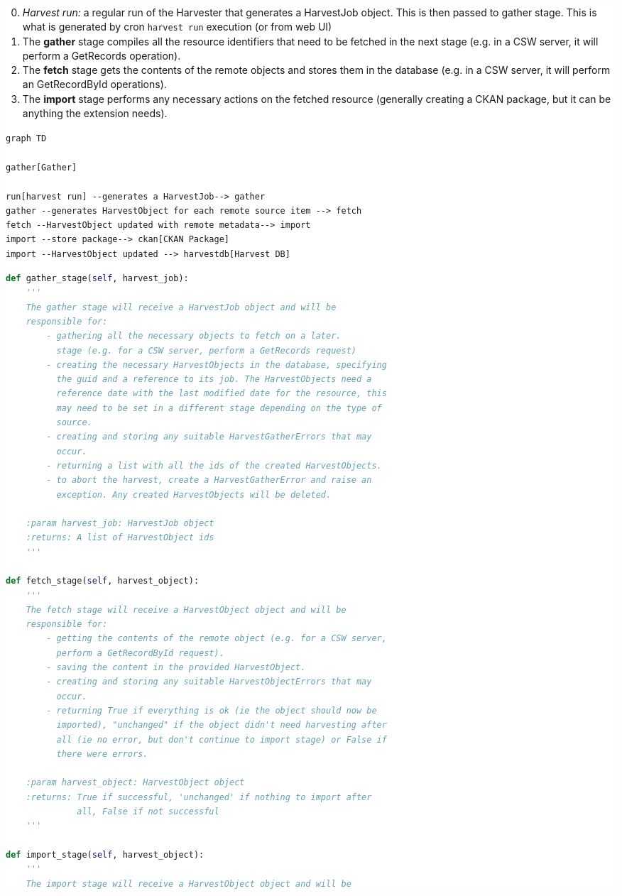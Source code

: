 0. *Harvest run:* a regular run of the Harvester that generates a HarvestJob object. This is then passed to gather stage. This is what is generated by cron `harvest run` execution (or from web UI)
1.  The **gather** stage compiles all the resource identifiers that need to be fetched in the next stage (e.g. in a CSW server, it will perform a GetRecords operation).
2.  The **fetch** stage gets the contents of the remote objects and stores them in the database (e.g. in a CSW server, it will perform an GetRecordById operations).
3.  The **import** stage performs any necessary actions on the fetched resource (generally creating a CKAN package, but it can be anything the extension needs).

```mermaid
graph TD

gather[Gather]

run[harvest run] --generates a HarvestJob--> gather
gather --generates HarvestObject for each remote source item --> fetch
fetch --HarvestObject updated with remote metadata--> import
import --store package--> ckan[CKAN Package]
import --HarvestObject updated --> harvestdb[Harvest DB]
```

```python
def gather_stage(self, harvest_job):
    '''
    The gather stage will receive a HarvestJob object and will be
    responsible for:
        - gathering all the necessary objects to fetch on a later.
          stage (e.g. for a CSW server, perform a GetRecords request)
        - creating the necessary HarvestObjects in the database, specifying
          the guid and a reference to its job. The HarvestObjects need a
          reference date with the last modified date for the resource, this
          may need to be set in a different stage depending on the type of
          source.
        - creating and storing any suitable HarvestGatherErrors that may
          occur.
        - returning a list with all the ids of the created HarvestObjects.
        - to abort the harvest, create a HarvestGatherError and raise an
          exception. Any created HarvestObjects will be deleted.

    :param harvest_job: HarvestJob object
    :returns: A list of HarvestObject ids
    '''

def fetch_stage(self, harvest_object):
    '''
    The fetch stage will receive a HarvestObject object and will be
    responsible for:
        - getting the contents of the remote object (e.g. for a CSW server,
          perform a GetRecordById request).
        - saving the content in the provided HarvestObject.
        - creating and storing any suitable HarvestObjectErrors that may
          occur.
        - returning True if everything is ok (ie the object should now be
          imported), "unchanged" if the object didn't need harvesting after
          all (ie no error, but don't continue to import stage) or False if
          there were errors.

    :param harvest_object: HarvestObject object
    :returns: True if successful, 'unchanged' if nothing to import after
              all, False if not successful
    '''

def import_stage(self, harvest_object):
    '''
    The import stage will receive a HarvestObject object and will be
```

[epics]: https://docs.google.com/spreadsheets/d/1oB5l7F0P50srm1XVb0j9F9DMSsnFqH_cqDz2gssgU5Q/edit#gid=0